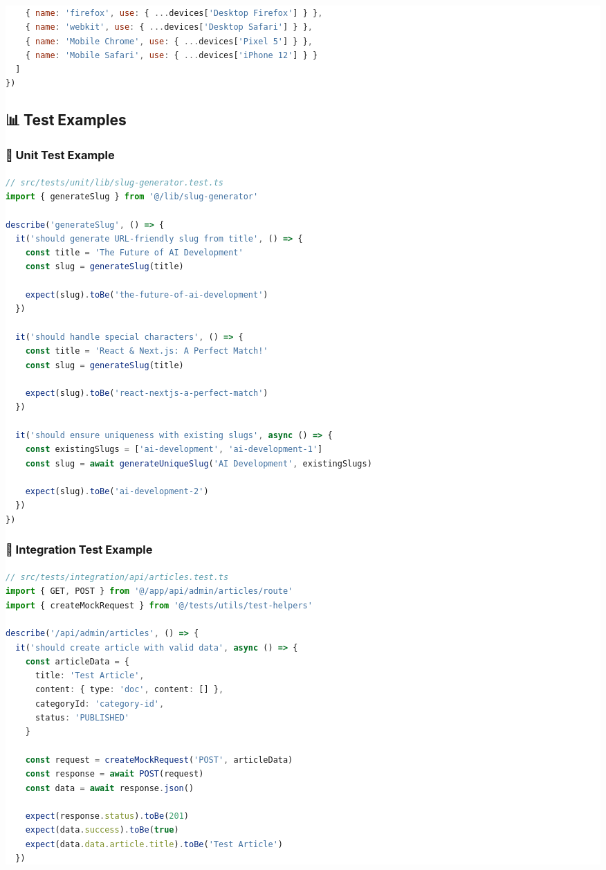 ```javascript
    { name: 'firefox', use: { ...devices['Desktop Firefox'] } },
    { name: 'webkit', use: { ...devices['Desktop Safari'] } },
    { name: 'Mobile Chrome', use: { ...devices['Pixel 5'] } },
    { name: 'Mobile Safari', use: { ...devices['iPhone 12'] } }
  ]
})
```

## 📊 Test Examples

### **🔬 Unit Test Example**
```typescript
// src/tests/unit/lib/slug-generator.test.ts
import { generateSlug } from '@/lib/slug-generator'

describe('generateSlug', () => {
  it('should generate URL-friendly slug from title', () => {
    const title = 'The Future of AI Development'
    const slug = generateSlug(title)
    
    expect(slug).toBe('the-future-of-ai-development')
  })

  it('should handle special characters', () => {
    const title = 'React & Next.js: A Perfect Match!'
    const slug = generateSlug(title)
    
    expect(slug).toBe('react-nextjs-a-perfect-match')
  })

  it('should ensure uniqueness with existing slugs', async () => {
    const existingSlugs = ['ai-development', 'ai-development-1']
    const slug = await generateUniqueSlug('AI Development', existingSlugs)
    
    expect(slug).toBe('ai-development-2')
  })
})
```

### **🔗 Integration Test Example**
```typescript
// src/tests/integration/api/articles.test.ts
import { GET, POST } from '@/app/api/admin/articles/route'
import { createMockRequest } from '@/tests/utils/test-helpers'

describe('/api/admin/articles', () => {
  it('should create article with valid data', async () => {
    const articleData = {
      title: 'Test Article',
      content: { type: 'doc', content: [] },
      categoryId: 'category-id',
      status: 'PUBLISHED'
    }

    const request = createMockRequest('POST', articleData)
    const response = await POST(request)
    const data = await response.json()

    expect(response.status).toBe(201)
    expect(data.success).toBe(true)
    expect(data.data.article.title).toBe('Test Article')
  })
```